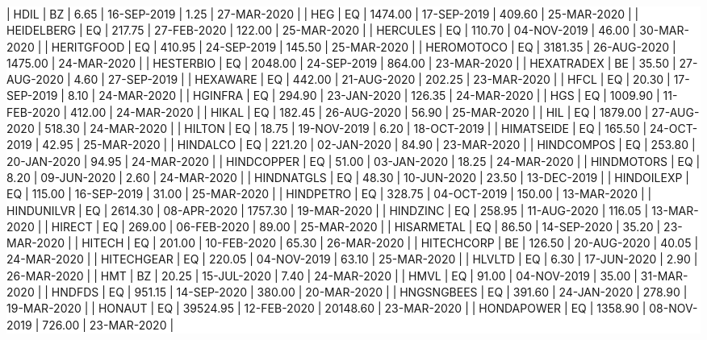 | HDIL | BZ | 6.65 | 16-SEP-2019 | 1.25 | 27-MAR-2020 |
| HEG | EQ | 1474.00 | 17-SEP-2019 | 409.60 | 25-MAR-2020 |
| HEIDELBERG | EQ | 217.75 | 27-FEB-2020 | 122.00 | 25-MAR-2020 |
| HERCULES | EQ | 110.70 | 04-NOV-2019 | 46.00 | 30-MAR-2020 |
| HERITGFOOD | EQ | 410.95 | 24-SEP-2019 | 145.50 | 25-MAR-2020 |
| HEROMOTOCO | EQ | 3181.35 | 26-AUG-2020 | 1475.00 | 24-MAR-2020 |
| HESTERBIO | EQ | 2048.00 | 24-SEP-2019 | 864.00 | 23-MAR-2020 |
| HEXATRADEX | BE | 35.50 | 27-AUG-2020 | 4.60 | 27-SEP-2019 |
| HEXAWARE | EQ | 442.00 | 21-AUG-2020 | 202.25 | 23-MAR-2020 |
| HFCL | EQ | 20.30 | 17-SEP-2019 | 8.10 | 24-MAR-2020 |
| HGINFRA | EQ | 294.90 | 23-JAN-2020 | 126.35 | 24-MAR-2020 |
| HGS | EQ | 1009.90 | 11-FEB-2020 | 412.00 | 24-MAR-2020 |
| HIKAL | EQ | 182.45 | 26-AUG-2020 | 56.90 | 25-MAR-2020 |
| HIL | EQ | 1879.00 | 27-AUG-2020 | 518.30 | 24-MAR-2020 |
| HILTON | EQ | 18.75 | 19-NOV-2019 | 6.20 | 18-OCT-2019 |
| HIMATSEIDE | EQ | 165.50 | 24-OCT-2019 | 42.95 | 25-MAR-2020 |
| HINDALCO | EQ | 221.20 | 02-JAN-2020 | 84.90 | 23-MAR-2020 |
| HINDCOMPOS | EQ | 253.80 | 20-JAN-2020 | 94.95 | 24-MAR-2020 |
| HINDCOPPER | EQ | 51.00 | 03-JAN-2020 | 18.25 | 24-MAR-2020 |
| HINDMOTORS | EQ | 8.20 | 09-JUN-2020 | 2.60 | 24-MAR-2020 |
| HINDNATGLS | EQ | 48.30 | 10-JUN-2020 | 23.50 | 13-DEC-2019 |
| HINDOILEXP | EQ | 115.00 | 16-SEP-2019 | 31.00 | 25-MAR-2020 |
| HINDPETRO | EQ | 328.75 | 04-OCT-2019 | 150.00 | 13-MAR-2020 |
| HINDUNILVR | EQ | 2614.30 | 08-APR-2020 | 1757.30 | 19-MAR-2020 |
| HINDZINC | EQ | 258.95 | 11-AUG-2020 | 116.05 | 13-MAR-2020 |
| HIRECT | EQ | 269.00 | 06-FEB-2020 | 89.00 | 25-MAR-2020 |
| HISARMETAL | EQ | 86.50 | 14-SEP-2020 | 35.20 | 23-MAR-2020 |
| HITECH | EQ | 201.00 | 10-FEB-2020 | 65.30 | 26-MAR-2020 |
| HITECHCORP | BE | 126.50 | 20-AUG-2020 | 40.05 | 24-MAR-2020 |
| HITECHGEAR | EQ | 220.05 | 04-NOV-2019 | 63.10 | 25-MAR-2020 |
| HLVLTD | EQ | 6.30 | 17-JUN-2020 | 2.90 | 26-MAR-2020 |
| HMT | BZ | 20.25 | 15-JUL-2020 | 7.40 | 24-MAR-2020 |
| HMVL | EQ | 91.00 | 04-NOV-2019 | 35.00 | 31-MAR-2020 |
| HNDFDS | EQ | 951.15 | 14-SEP-2020 | 380.00 | 20-MAR-2020 |
| HNGSNGBEES | EQ | 391.60 | 24-JAN-2020 | 278.90 | 19-MAR-2020 |
| HONAUT | EQ | 39524.95 | 12-FEB-2020 | 20148.60 | 23-MAR-2020 |
| HONDAPOWER | EQ | 1358.90 | 08-NOV-2019 | 726.00 | 23-MAR-2020 |